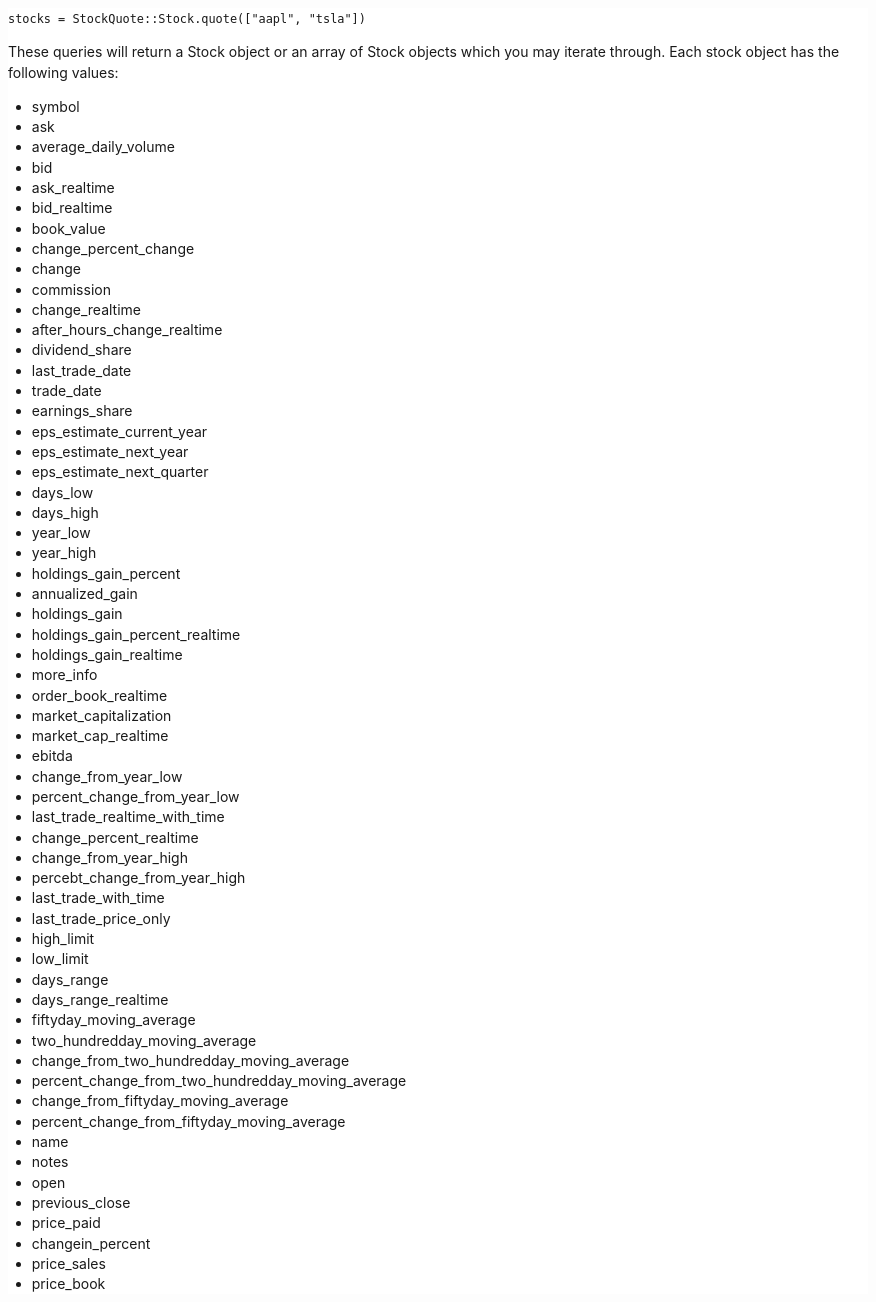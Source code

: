 `stocks = StockQuote::Stock.quote(["aapl", "tsla"])`

These queries will return a Stock object or an array of Stock objects which you may iterate through. Each stock object has the following values:

* symbol
* ask
* average_daily_volume
* bid
* ask_realtime
* bid_realtime
* book_value
* change_percent_change
* change
* commission
* change_realtime
* after_hours_change_realtime
* dividend_share
* last_trade_date
* trade_date
* earnings_share
* eps_estimate_current_year
* eps_estimate_next_year
* eps_estimate_next_quarter
* days_low
* days_high
* year_low
* year_high
* holdings_gain_percent
* annualized_gain
* holdings_gain
* holdings_gain_percent_realtime
* holdings_gain_realtime
* more_info
* order_book_realtime
* market_capitalization
* market_cap_realtime
* ebitda
* change_from_year_low
* percent_change_from_year_low
* last_trade_realtime_with_time
* change_percent_realtime
* change_from_year_high
* percebt_change_from_year_high
* last_trade_with_time
* last_trade_price_only
* high_limit
* low_limit
* days_range
* days_range_realtime
* fiftyday_moving_average
* two_hundredday_moving_average
* change_from_two_hundredday_moving_average
* percent_change_from_two_hundredday_moving_average
* change_from_fiftyday_moving_average
* percent_change_from_fiftyday_moving_average
* name
* notes
* open
* previous_close
* price_paid
* changein_percent
* price_sales
* price_book